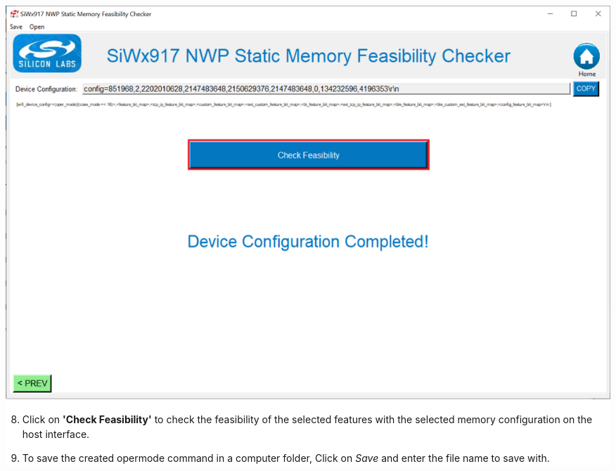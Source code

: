    ![](resources/image14.png)

8. Click on **'Check Feasibility'** to check the feasibility of the selected features with the selected memory configuration on the host interface.

9. To save the created opermode command in a computer folder, Click on *Save* and enter the file name to save with.
